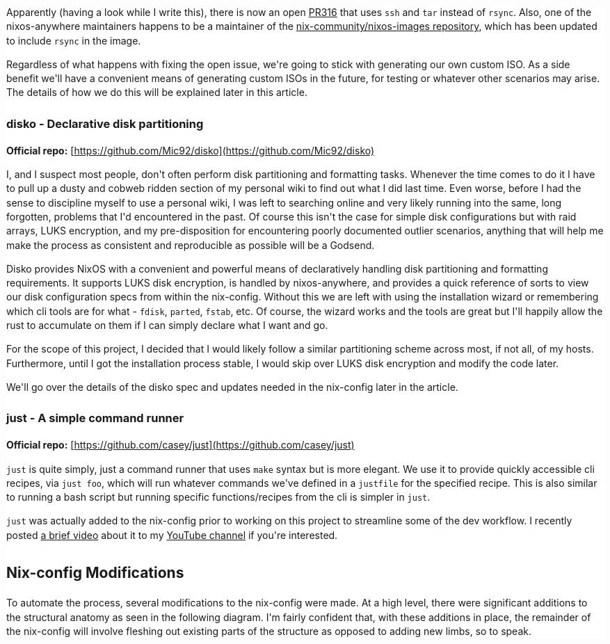 Apparently (having a look while I write this), there is now an open [PR316](https://github.com/nix-community/nixos-anywhere/pull/316) that uses `ssh` and `tar` instead of `rsync`. Also, one of the nixos-anywhere maintainers happens to be a maintainer of the [nix-community/nixos-images repository](https://github.com/nix-community/nixos-images?tab=readme-ov-file#iso-installer-images), which has been updated to include `rsync` in the image.

Regardless of what happens with fixing the open issue, we're going to stick with generating our own custom ISO. As a side benefit we'll have a convenient means of generating custom ISOs in the future, for testing or whatever other scenarios may arise. The details of how we do this will be explained later in this article.

### disko - Declarative disk partitioning

__Official repo:__ [https://github.com/Mic92/disko](https://github.com/Mic92/disko)

I, and I suspect most people, don't often perform disk partitioning and formatting tasks. Whenever the time comes to do it I have to pull up a dusty and cobweb ridden section of my personal wiki to find out what I did last time. Even worse, before I had the sense to discipline myself to use a personal wiki, I was left to searching online and very likely running into the same, long forgotten, problems that I'd encountered in the past. Of course this isn't the case for simple disk configurations but with raid arrays, LUKS encryption, and my pre-disposition for encountering poorly documented outlier scenarios, anything that will help me make the process as consistent and reproducible as possible will be a Godsend.

Disko provides NixOS with a convenient and powerful means of declaratively handling disk partitioning and formatting requirements. It supports LUKS disk encryption, is handled by nixos-anywhere, and provides a quick reference of sorts to view our disk configuration specs from within the nix-config. Without this we are left with using the installation wizard or remembering which cli tools are for what - `fdisk`, `parted`, `fstab`, etc. Of course, the wizard works and the tools are great but I'll happily allow the rust to accumulate on them if I can simply declare what I want and go.

For the scope of this project, I decided that I would likely follow a similar partitioning scheme across most, if not all, of my hosts. Furthermore, until I got the installation process stable, I would skip over LUKS disk encryption and modify the code later.

We'll go over the details of the disko spec and updates needed in the nix-config later in the article.

### just - A simple command runner

__Official repo:__ [https://github.com/casey/just](https://github.com/casey/just)

`just` is quite simply, just a command runner that uses `make` syntax but is more elegant. We use it to provide quickly accessible cli recipes, via `just foo`, which will run whatever commands we've defined in a `justfile` for the specified recipe. This is also similar to running a bash script but running specific functions/recipes from the cli is simpler in `just`.

`just` was actually added to the nix-config prior to working on this project to streamline some of the dev workflow. I recently posted [a brief video](https://youtu.be/wQCV0QgIbuk) about it to my [YouTube channel](www.youtube.com/@Emergent_Mind) if you're interested.

## Nix-config Modifications

To automate the process, several modifications to the nix-config were made. At a high level, there were significant additions to the structural anatomy as seen in the following diagram. I'm fairly confident that, with these additions in place, the remainder of the nix-config will involve fleshing out existing parts of the structure as opposed to adding new limbs, so to speak.

